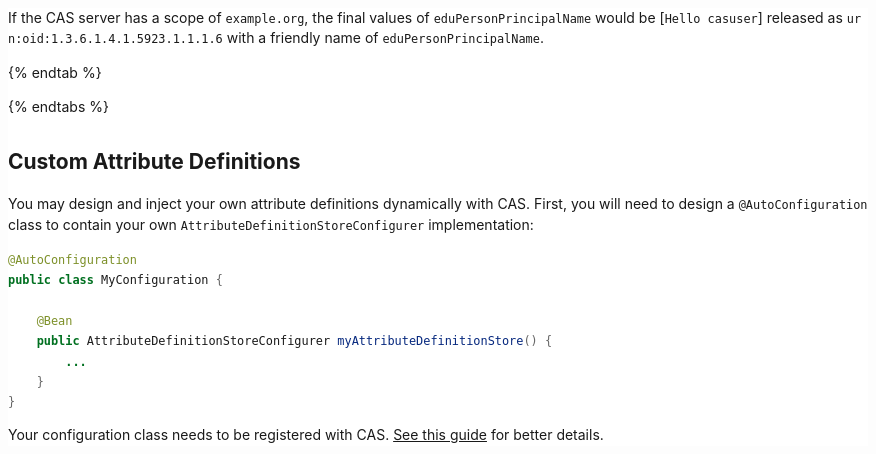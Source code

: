 If the CAS server has a scope of `example.org`,
the final values of `eduPersonPrincipalName` would be [`Hello casuser`]
released as `urn:oid:1.3.6.1.4.1.5923.1.1.1.6` with a friendly name of `eduPersonPrincipalName`.

{% endtab %}

{% endtabs %}
    
## Custom Attribute Definitions

You may design and inject your own attribute definitions dynamically with CAS. First, you will need to design
a `@AutoConfiguration` class to contain your own `AttributeDefinitionStoreConfigurer` implementation:

```java
@AutoConfiguration
public class MyConfiguration {

    @Bean
    public AttributeDefinitionStoreConfigurer myAttributeDefinitionStore() {
        ...
    }
}
```

Your configuration class needs to be registered with CAS. [See this guide](../configuration/Configuration-Management-Extensions.html) for better details.
